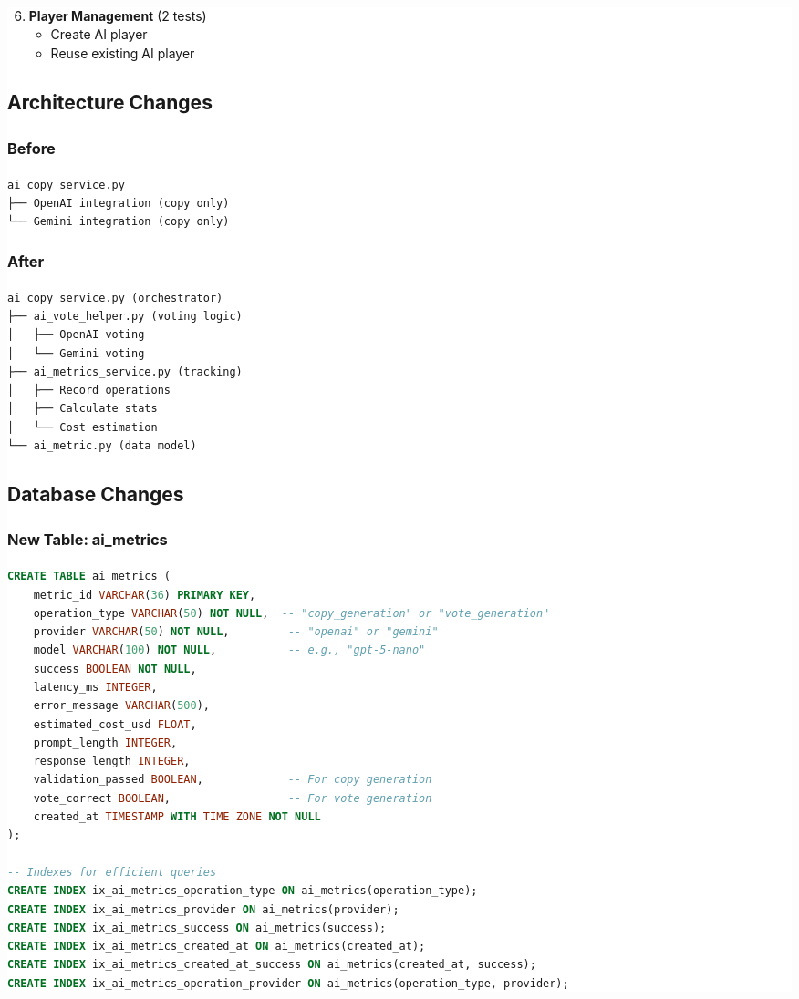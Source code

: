 6. **Player Management** (2 tests)
   - Create AI player
   - Reuse existing AI player

## Architecture Changes

### Before
```
ai_copy_service.py
├── OpenAI integration (copy only)
└── Gemini integration (copy only)
```

### After
```
ai_copy_service.py (orchestrator)
├── ai_vote_helper.py (voting logic)
│   ├── OpenAI voting
│   └── Gemini voting
├── ai_metrics_service.py (tracking)
│   ├── Record operations
│   ├── Calculate stats
│   └── Cost estimation
└── ai_metric.py (data model)
```

## Database Changes

### New Table: ai_metrics
```sql
CREATE TABLE ai_metrics (
    metric_id VARCHAR(36) PRIMARY KEY,
    operation_type VARCHAR(50) NOT NULL,  -- "copy_generation" or "vote_generation"
    provider VARCHAR(50) NOT NULL,         -- "openai" or "gemini"
    model VARCHAR(100) NOT NULL,           -- e.g., "gpt-5-nano"
    success BOOLEAN NOT NULL,
    latency_ms INTEGER,
    error_message VARCHAR(500),
    estimated_cost_usd FLOAT,
    prompt_length INTEGER,
    response_length INTEGER,
    validation_passed BOOLEAN,             -- For copy generation
    vote_correct BOOLEAN,                  -- For vote generation
    created_at TIMESTAMP WITH TIME ZONE NOT NULL
);

-- Indexes for efficient queries
CREATE INDEX ix_ai_metrics_operation_type ON ai_metrics(operation_type);
CREATE INDEX ix_ai_metrics_provider ON ai_metrics(provider);
CREATE INDEX ix_ai_metrics_success ON ai_metrics(success);
CREATE INDEX ix_ai_metrics_created_at ON ai_metrics(created_at);
CREATE INDEX ix_ai_metrics_created_at_success ON ai_metrics(created_at, success);
CREATE INDEX ix_ai_metrics_operation_provider ON ai_metrics(operation_type, provider);
```

